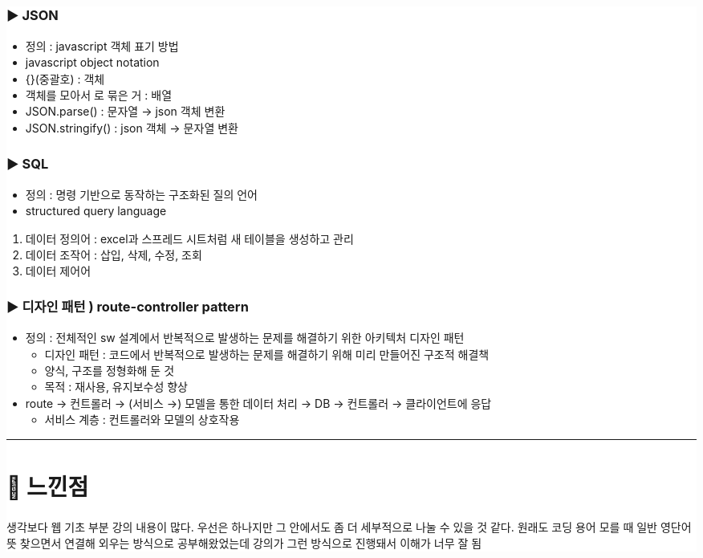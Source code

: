 ### ▶️ JSON
- 정의 : javascript 객체 표기 방법
- javascript object notation
- {}(중괄호) : 객체
- 객체를 모아서 [](대괄호)로 묶은 거 : 배열
- JSON.parse() : 문자열 → json 객체 변환
- JSON.stringify() : json 객체 → 문자열 변환

### ▶️ SQL
- 정의 : 명령 기반으로 동작하는 구조화된 질의 언어
- structured query language
1. 데이터 정의어 : excel과 스프레드 시트처럼 새 테이블을 생성하고 관리
2. 데이터 조작어 : 삽입, 삭제, 수정, 조회
3. 데이터 제어어

### ▶️ 디자인 패턴 ) route-controller pattern
- 정의 : 전체적인 sw 설계에서 반복적으로 발생하는 문제를 해결하기 위한 아키텍처 디자인 패턴
    - 디자인 패턴 : 코드에서 반복적으로 발생하는 문제를 해결하기 위해 미리 만들어진 구조적 해결책
    - 양식, 구조를 정형화해 둔 것
    - 목적 : 재사용, 유지보수성 향상
- route → 컨트롤러 → (서비스 →) 모델을 통한 데이터 처리 → DB → 컨트롤러 → 클라이언트에 응답
    - 서비스 계층 : 컨트롤러와 모델의 상호작용

--- 

# 👀 느낀점

생각보다 웹 기초 부분 강의 내용이 많다. 우선은 하나지만 그 안에서도 좀 더 세부적으로 나눌 수 있을 것 같다.
원래도 코딩 용어 모를 때 일반 영단어 뜻 찾으면서 연결해 외우는 방식으로 공부해왔었는데 강의가 그런 방식으로 진행돼서 이해가 너무 잘 됨


